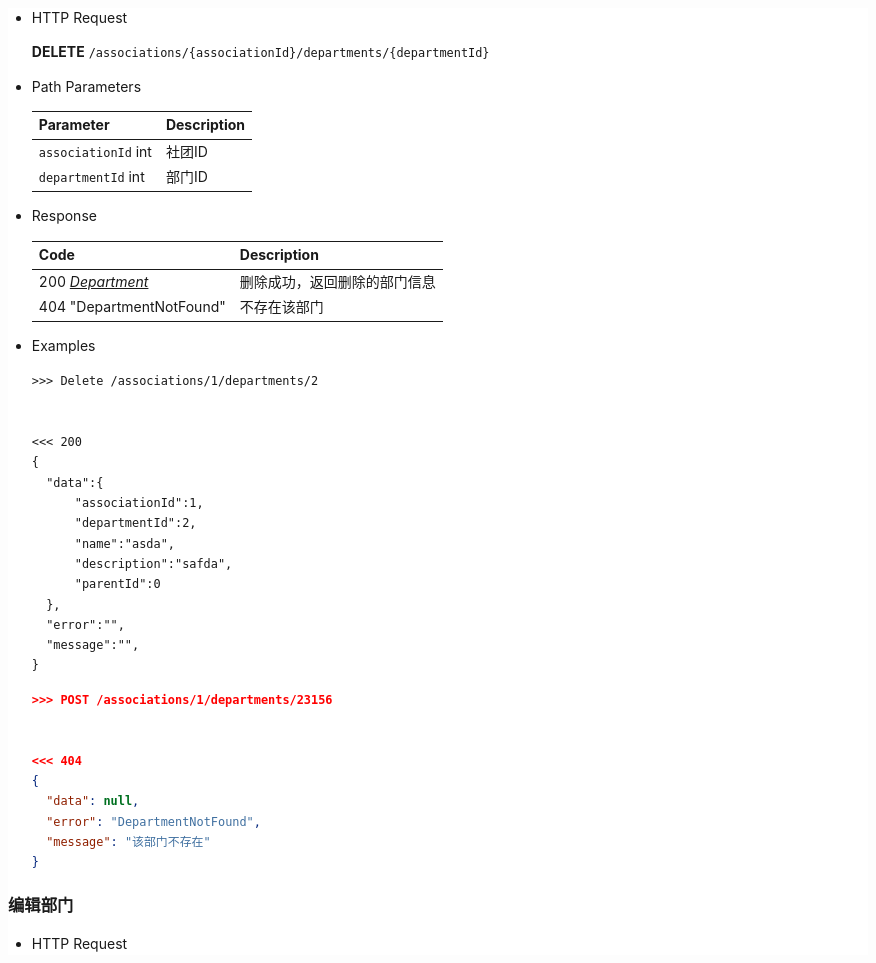 - HTTP Request

  **DELETE** `/associations/{associationId}/departments/{departmentId}`

- Path Parameters

  | Parameter           | Description |
  | ------------------- | ----------- |
  | `associationId` int | 社团ID      |
  | `departmentId` int  | 部门ID      |

- Response

  | Code                            | Description                  |
  | ------------------------------- | ---------------------------- |
  | 200 [_Department_](#Department) | 删除成功，返回删除的部门信息 |
  | 404 "DepartmentNotFound"        | 不存在该部门                 |

- Examples

  ```
  >>> Delete /associations/1/departments/2
  
  
  <<< 200
  {
    "data":{
        "associationId":1,
        "departmentId":2,
        "name":"asda",
        "description":"safda",
        "parentId":0
    },
    "error":"",
    "message":"",
  }
  ```
  
  ```json
  >>> POST /associations/1/departments/23156

  
  <<< 404
  {
    "data": null,
    "error": "DepartmentNotFound",
    "message": "该部门不存在"
  }
  ```

### 编辑部门

- HTTP Request
